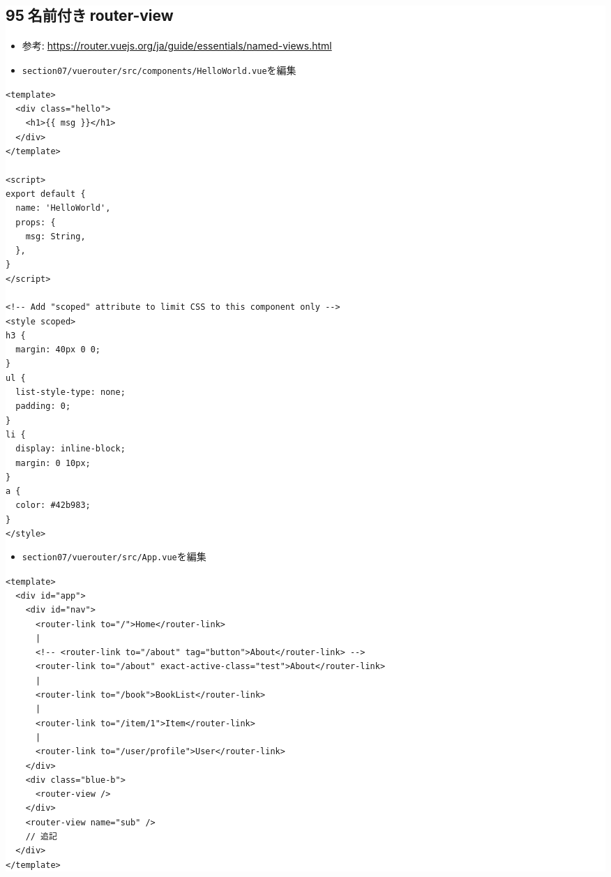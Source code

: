 ## 95 名前付き router-view

- 参考: https://router.vuejs.org/ja/guide/essentials/named-views.html <br>

* `section07/vuerouter/src/components/HelloWorld.vue`を編集<br>

```vue:HelloWorld.vue
<template>
  <div class="hello">
    <h1>{{ msg }}</h1>
  </div>
</template>

<script>
export default {
  name: 'HelloWorld',
  props: {
    msg: String,
  },
}
</script>

<!-- Add "scoped" attribute to limit CSS to this component only -->
<style scoped>
h3 {
  margin: 40px 0 0;
}
ul {
  list-style-type: none;
  padding: 0;
}
li {
  display: inline-block;
  margin: 0 10px;
}
a {
  color: #42b983;
}
</style>
```

- `section07/vuerouter/src/App.vue`を編集<br>

```vue:App.vue
<template>
  <div id="app">
    <div id="nav">
      <router-link to="/">Home</router-link>
      |
      <!-- <router-link to="/about" tag="button">About</router-link> -->
      <router-link to="/about" exact-active-class="test">About</router-link>
      |
      <router-link to="/book">BookList</router-link>
      |
      <router-link to="/item/1">Item</router-link>
      |
      <router-link to="/user/profile">User</router-link>
    </div>
    <div class="blue-b">
      <router-view />
    </div>
    <router-view name="sub" />
    // 追記
  </div>
</template>
```